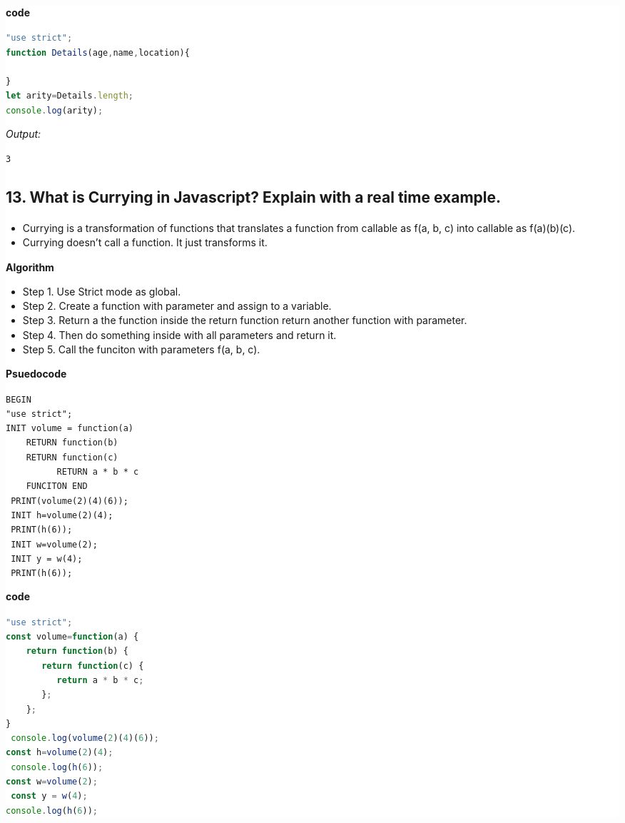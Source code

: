**code**
```javascript
"use strict";
function Details(age,name,location){

}
let arity=Details.length;
console.log(arity);
```
*Output:*

```console
3
```

## 13. What is Currying in Javascript? Explain with a real time example.

 - Currying is a transformation of functions that translates a function from callable as f(a, b, c) into callable as f(a)(b)(c).
 - Currying doesn’t call a function. It just transforms it.

**Algorithm**
- Step 1. Use Strict mode as global. 
- Step 2. Create a function with parameter and assign to a variable.
- Step 3. Return a the function inside the return function return another function with parameter.
- Step 4. Then do something inside with all parameters and return it.
- Step 5. Call the funciton with parameters f(a, b, c).

**Psuedocode**
```console
BEGIN
"use strict";
INIT volume = function(a) 
    RETURN function(b) 
    RETURN function(c) 
          RETURN a * b * c
    FUNCITON END
 PRINT(volume(2)(4)(6));
 INIT h=volume(2)(4);
 PRINT(h(6));
 INIT w=volume(2);
 INIT y = w(4);
 PRINT(h(6));
```

**code**
```javascript
"use strict";
const volume=function(a) {
    return function(b) {
       return function(c) {
          return a * b * c;
       };
    };
}
 console.log(volume(2)(4)(6));
const h=volume(2)(4);
 console.log(h(6));
const w=volume(2);
 const y = w(4);
console.log(h(6));
```
